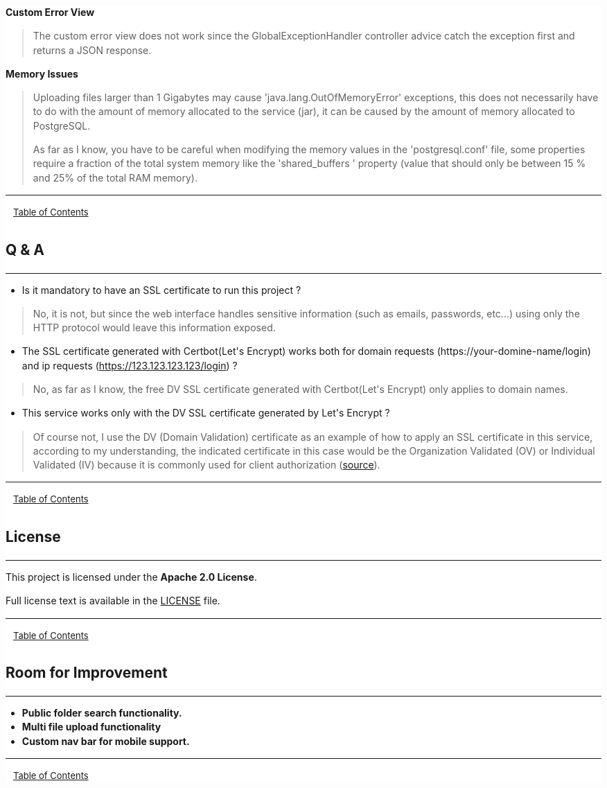 **Custom Error View**
> The custom error view does not work since the GlobalExceptionHandler controller advice catch the exception first and returns a JSON response.

**Memory Issues**
> Uploading files larger than 1 Gigabytes may cause 'java.lang.OutOfMemoryError' exceptions, this does not necessarily have to do with the amount of memory allocated to the service (jar), it can be caused by the amount of memory allocated to PostgreSQL.
> 
>As far as I know, you have to be careful when modifying the memory values in the 'postgresql.conf' file, some properties require a fraction of the total system memory like the 'shared_buffers ' property (value that should only be between 15 % and 25% of the total RAM memory).
---
&ensp; <font size="2">[Table of Contents](#table-of-contents)</font>

## Q & A

---
- Is it mandatory to have an SSL certificate to run this project ?
> No, it is not, but since the web interface handles sensitive information (such as emails, passwords, etc...) using only the HTTP protocol would leave this information exposed.
- The SSL certificate generated with Certbot(Let's Encrypt) works both for domain requests (https://your-domine-name/login) and ip requests (https://123.123.123.123/login) ? 
> No, as far as I know, the free DV SSL certificate generated with Certbot(Let's Encrypt) only applies to domain names.
- This service works only with the DV SSL certificate generated by Let's Encrypt ?
> Of course not, I use the DV (Domain Validation) certificate as an example of how to apply an SSL certificate in this service, according to my understanding, the indicated certificate in this case would be the Organization Validated (OV) or Individual Validated (IV) because it is commonly used for client authorization ([source](https://www.ssl.com/article/dv-ov-and-ev-certificates/)).
---
&ensp; <font size="2">[Table of Contents](#table-of-contents)</font>

## License

---
This project is licensed under the **Apache 2.0 License**.

Full license text is available in the [LICENSE](./LICENSE) file.

---
&ensp; <font size="2">[Table of Contents](#table-of-contents)</font>

## Room for Improvement

---
- **Public folder search functionality.**
- **Multi file upload functionality**
- **Custom nav bar for mobile support.**
---
&ensp; <font size="2">[Table of Contents](#table-of-contents)</font>

